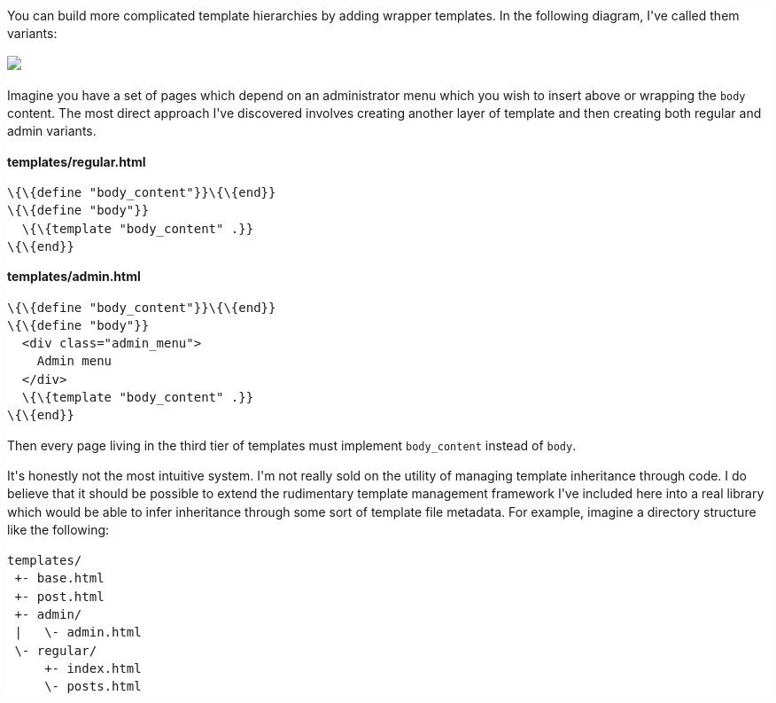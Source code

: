 You can build more complicated template hierarchies
by adding wrapper templates.  In the following diagram, I've called them
variants:

<p class="centered">
  <img src="{{link "templates04.png" }}" />
</p>

Imagine you have a set of pages which depend on an administrator menu
which you wish to insert above or wrapping the `body` content.  The most
direct approach I've discovered involves creating another layer of template
and then creating both regular and admin variants.

**templates/regular.html**
<pre>
\{\{define &quot;body_content&quot;}}\{\{end}}
\{\{define &quot;body&quot;}}
  \{\{template &quot;body_content&quot; .}}
\{\{end}}
</pre>

**templates/admin.html**
<pre>
\{\{define &quot;body_content&quot;}}\{\{end}}
\{\{define &quot;body&quot;}}
  &lt;div class=&quot;admin_menu&quot;&gt;
    Admin menu
  &lt;/div&gt;
  \{\{template &quot;body_content&quot; .}}
\{\{end}}
</pre>

Then every page living in the third tier of templates must implement
`body_content` instead of `body`.

It's honestly not the most intuitive
system.  I'm not really sold on the utility of managing template
inheritance through code.  I do believe that it should be possible to
extend the rudimentary template management framework I've included here into a
real library which would be able to infer inheritance through some sort of
template file metadata.  For example, imagine a directory structure like the
following:

<pre>
templates/
 +- base.html
 +- post.html
 +- admin/
 |   \- admin.html
 \- regular/
     +- index.html
     \- posts.html
</pre>
